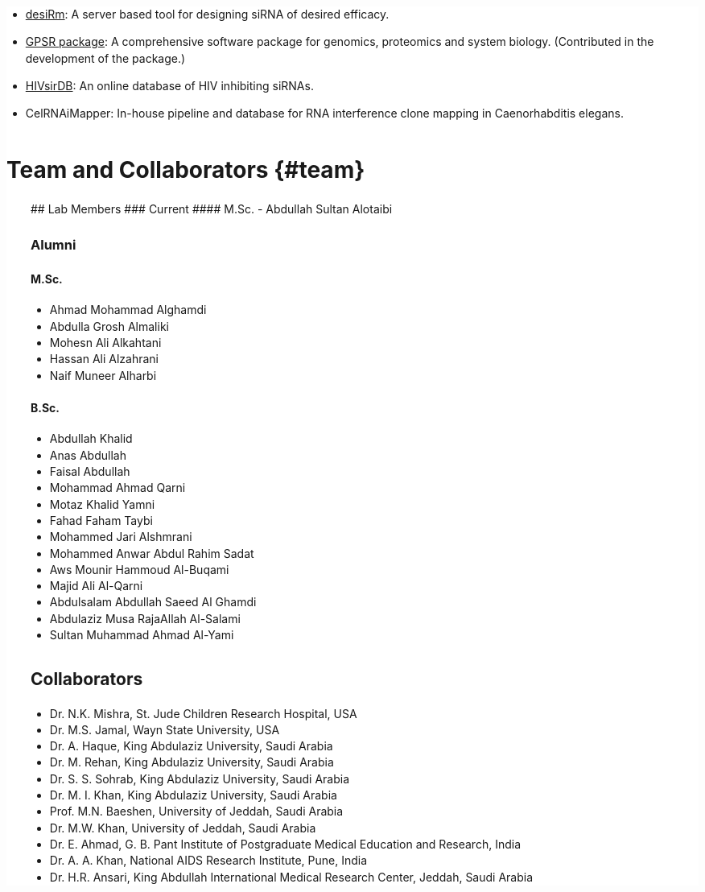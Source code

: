 - [desiRm](www.imtech.res.in/raghava/desirm/): A server based tool for designing siRNA of desired efficacy.

- [GPSR package](www.imtech.res.in/raghava/gpsr): A comprehensive software package for genomics, proteomics and system biology. (Contributed in the development of the package.)

- [HIVsirDB](http://crdd.osdd.net/raghava/hivsir/index.php): An online database of HIV inhibiting siRNAs.

- CelRNAiMapper: In-house pipeline and database for RNA interference clone mapping in Caenorhabditis elegans.



# Team and Collaborators {#team}

<div style="padding-left: 30px;">
## Lab Members
### Current
#### M.Sc.
- Abdullah Sultan Alotaibi    

### Alumni
#### M.Sc.   
- Ahmad Mohammad Alghamdi
- Abdulla Grosh Almaliki
- Mohesn Ali Alkahtani
- Hassan Ali Alzahrani
- Naif Muneer Alharbi

#### B.Sc. 
- Abdullah Khalid 
- Anas Abdullah 
- Faisal Abdullah
- Mohammad Ahmad Qarni 
- Motaz Khalid Yamni 
- Fahad Faham Taybi
- Mohammed Jari Alshmrani
- Mohammed Anwar Abdul Rahim Sadat 
- Aws Mounir Hammoud Al-Buqami 
- Majid Ali Al-Qarni
- Abdulsalam Abdullah Saeed Al Ghamdi
- Abdulaziz Musa RajaAllah Al-Salami
- Sultan Muhammad Ahmad Al-Yami





## Collaborators
- Dr. N.K.  Mishra, St. Jude Children Research Hospital, USA
- Dr. M.S. Jamal, Wayn State University, USA
- Dr. A. Haque, King Abdulaziz University, Saudi Arabia
- Dr. M. Rehan, King Abdulaziz University, Saudi Arabia
- Dr. S. S. Sohrab, King Abdulaziz University, Saudi Arabia
- Dr. M. I. Khan, King Abdulaziz University, Saudi Arabia
- Prof. M.N. Baeshen, University of Jeddah, Saudi Arabia
- Dr. M.W. Khan, University of Jeddah, Saudi Arabia
- Dr. E. Ahmad, G. B. Pant Institute of Postgraduate Medical Education and Research, India 
- Dr. A. A. Khan, National AIDS Research Institute, Pune, India
- Dr. H.R. Ansari, King Abdullah International Medical Research Center, Jeddah, Saudi Arabia
</div>
